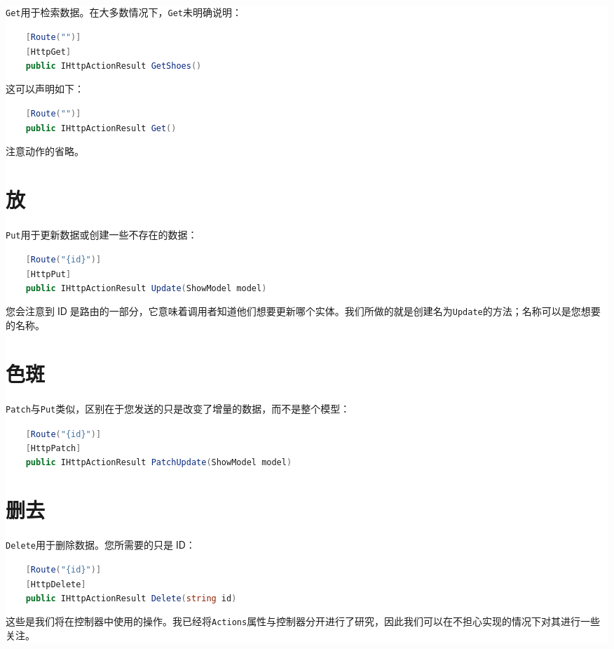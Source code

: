 `Get`用于检索数据。在大多数情况下，`Get`未明确说明：

```cs
    [Route("")] 
    [HttpGet]  
    public IHttpActionResult GetShoes() 

```

这可以声明如下：

```cs
    [Route("")] 
    public IHttpActionResult Get() 

```

注意动作的省略。

# 放

`Put`用于更新数据或创建一些不存在的数据：

```cs
    [Route("{id}")] 
    [HttpPut]  
    public IHttpActionResult Update(ShowModel model) 

```

您会注意到 ID 是路由的一部分，它意味着调用者知道他们想要更新哪个实体。我们所做的就是创建名为`Update`的方法；名称可以是您想要的名称。

# 色斑

`Patch`与`Put`类似，区别在于您发送的只是改变了增量的数据，而不是整个模型：

```cs
    [Route("{id}")] 
    [HttpPatch]  
    public IHttpActionResult PatchUpdate(ShowModel model) 

```

# 删去

`Delete`用于删除数据。您所需要的只是 ID：

```cs
    [Route("{id}")] 
    [HttpDelete]  
    public IHttpActionResult Delete(string id) 

```

这些是我们将在控制器中使用的操作。我已经将`Actions`属性与控制器分开进行了研究，因此我们可以在不担心实现的情况下对其进行一些关注。
